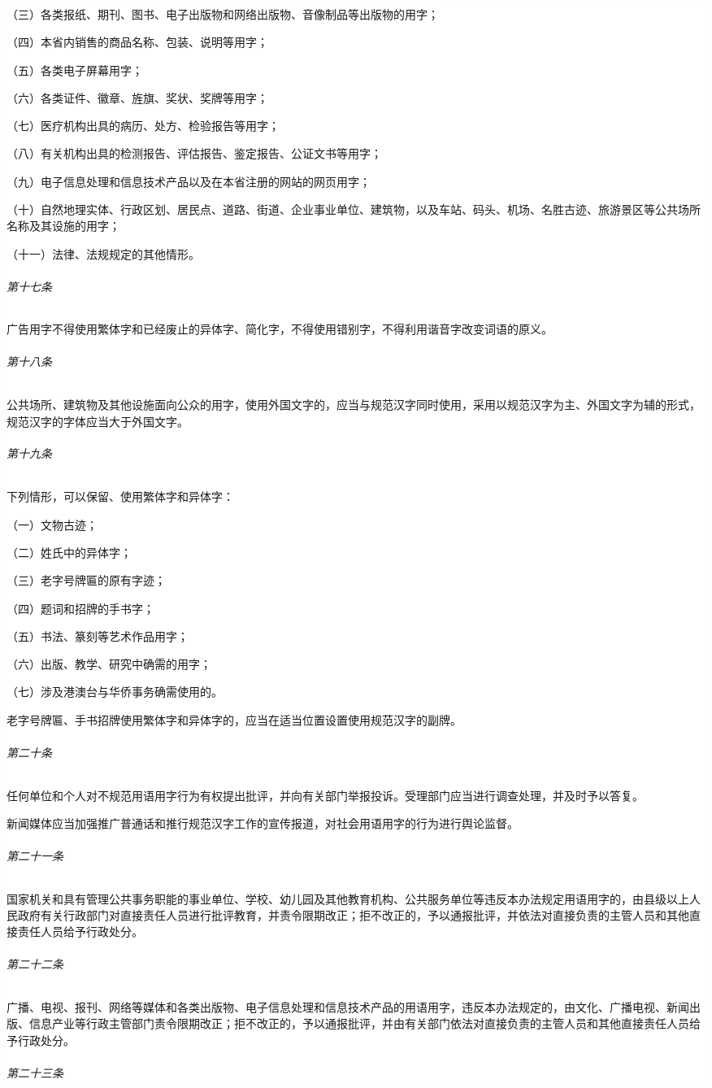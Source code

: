 （三）各类报纸、期刊、图书、电子出版物和网络出版物、音像制品等出版物的用字；

（四）本省内销售的商品名称、包装、说明等用字；

（五）各类电子屏幕用字；

（六）各类证件、徽章、旌旗、奖状、奖牌等用字；

（七）医疗机构出具的病历、处方、检验报告等用字；

（八）有关机构出具的检测报告、评估报告、鉴定报告、公证文书等用字；

（九）电子信息处理和信息技术产品以及在本省注册的网站的网页用字；

（十）自然地理实体、行政区划、居民点、道路、街道、企业事业单位、建筑物，以及车站、码头、机场、名胜古迹、旅游景区等公共场所名称及其设施的用字；

（十一）法律、法规规定的其他情形。

###### 第十七条

广告用字不得使用繁体字和已经废止的异体字、简化字，不得使用错别字，不得利用谐音字改变词语的原义。

###### 第十八条

公共场所、建筑物及其他设施面向公众的用字，使用外国文字的，应当与规范汉字同时使用，采用以规范汉字为主、外国文字为辅的形式，规范汉字的字体应当大于外国文字。

###### 第十九条

下列情形，可以保留、使用繁体字和异体字：

（一）文物古迹；

（二）姓氏中的异体字；

（三）老字号牌匾的原有字迹；

（四）题词和招牌的手书字；

（五）书法、篆刻等艺术作品用字；

（六）出版、教学、研究中确需的用字；

（七）涉及港澳台与华侨事务确需使用的。

老字号牌匾、手书招牌使用繁体字和异体字的，应当在适当位置设置使用规范汉字的副牌。

###### 第二十条

任何单位和个人对不规范用语用字行为有权提出批评，并向有关部门举报投诉。受理部门应当进行调查处理，并及时予以答复。

新闻媒体应当加强推广普通话和推行规范汉字工作的宣传报道，对社会用语用字的行为进行舆论监督。

###### 第二十一条

国家机关和具有管理公共事务职能的事业单位、学校、幼儿园及其他教育机构、公共服务单位等违反本办法规定用语用字的，由县级以上人民政府有关行政部门对直接责任人员进行批评教育，并责令限期改正；拒不改正的，予以通报批评，并依法对直接负责的主管人员和其他直接责任人员给予行政处分。

###### 第二十二条

广播、电视、报刊、网络等媒体和各类出版物、电子信息处理和信息技术产品的用语用字，违反本办法规定的，由文化、广播电视、新闻出版、信息产业等行政主管部门责令限期改正；拒不改正的，予以通报批评，并由有关部门依法对直接负责的主管人员和其他直接责任人员给予行政处分。

###### 第二十三条
